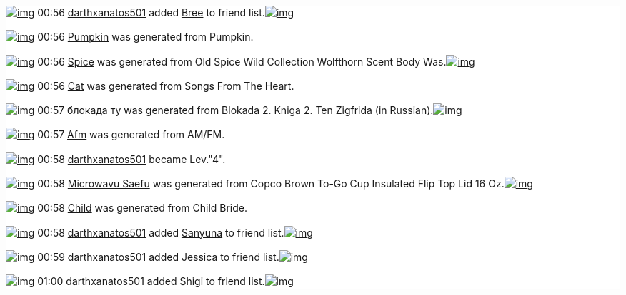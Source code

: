 [![img](http://img560.imageshack.us/img560/4836/44lm.jpg)](http://www.barcodekanojo.com/user/421697/darthxanatos501) 00:56 [darthxanatos501](http://www.barcodekanojo.com/user/421697/darthxanatos501) added [Bree](http://www.barcodekanojo.com/kanojo/2527898/Bree) to friend list.[![img](http://img585.imageshack.us/img585/3756/xh7t.png)](http://www.barcodekanojo.com/kanojo/2527898/Bree) 

[![img](http://img856.imageshack.us/img856/2879/w08f.png)](http://www.barcodekanojo.com/kanojo/2670360/Pumpkin) 00:56 [Pumpkin](http://www.barcodekanojo.com/kanojo/2670360/Pumpkin) was generated from Pumpkin.

[![img](http://img571.imageshack.us/img571/4093/yivo.png)](http://www.barcodekanojo.com/kanojo/2670359/Spice) 00:56 [Spice](http://www.barcodekanojo.com/kanojo/2670359/Spice) was generated from Old Spice Wild Collection Wolfthorn Scent Body Was.[![img](http://img15.imageshack.us/img15/908/g39o.jpg)](http://www.barcodekanojo.com/product_images/barcode/5181168/1386086153/Old%20Spice%20Wild%20Collection%20Wolfthorn%20Scent%20Body%20Was.jpg) 

[![img](http://img560.imageshack.us/img560/7479/fes6.png)](http://www.barcodekanojo.com/kanojo/2670361/Cat) 00:56 [Cat](http://www.barcodekanojo.com/kanojo/2670361/Cat) was generated from Songs From The Heart.

[![img](http://img51.imageshack.us/img51/5883/gc7b.png)](http://www.barcodekanojo.com/kanojo/2670362/%D0%B1%D0%BB%D0%BE%D0%BA%D0%B0%D0%B4%D0%B0%20%D1%82%D1%83) 00:57 [блокада ту](http://www.barcodekanojo.com/kanojo/2670362/%D0%B1%D0%BB%D0%BE%D0%BA%D0%B0%D0%B4%D0%B0%20%D1%82%D1%83) was generated from Blokada 2. Kniga 2. Ten Zigfrida (in Russian).[![img](http://img577.imageshack.us/img577/7004/p1si.jpg)](http://www.barcodekanojo.com/product_images/barcode/5181171/1386086181/Blokada%202.%20Kniga%202.%20Ten%20Zigfrida%20%28in%20Russian%29.jpg) 

[![img](http://img594.imageshack.us/img594/8751/0o75.png)](http://www.barcodekanojo.com/kanojo/2670363/Afm) 00:57 [Afm](http://www.barcodekanojo.com/kanojo/2670363/Afm) was generated from AM/FM.

[![img](http://img19.imageshack.us/img19/5817/pm67.jpg)](http://www.barcodekanojo.com/user/421697/darthxanatos501) 00:58 [darthxanatos501](http://www.barcodekanojo.com/user/421697/darthxanatos501) became Lev."4".

[![img](http://img401.imageshack.us/img401/7742/8y9d.png)](http://www.barcodekanojo.com/kanojo/2670364/Microwavu%20Saefu) 00:58 [Microwavu Saefu](http://www.barcodekanojo.com/kanojo/2670364/Microwavu%20Saefu) was generated from Copco Brown To-Go Cup Insulated Flip Top Lid 16 Oz.[![img](http://img27.imageshack.us/img27/7360/4mac.jpg)](http://www.barcodekanojo.com/product_images/barcode/5181173/1386086256/Copco%20Brown%20To-Go%20Cup%20Insulated%20Flip%20Top%20Lid%2016%20Oz.jpg) 

[![img](http://img191.imageshack.us/img191/1588/tvgz.png)](http://www.barcodekanojo.com/kanojo/2670365/Child) 00:58 [Child](http://www.barcodekanojo.com/kanojo/2670365/Child) was generated from Child Bride.

[![img](http://img689.imageshack.us/img689/2755/ba9m.jpg)](http://www.barcodekanojo.com/user/421697/darthxanatos501) 00:58 [darthxanatos501](http://www.barcodekanojo.com/user/421697/darthxanatos501) added [Sanyuna](http://www.barcodekanojo.com/kanojo/347592/Sanyuna) to friend list.[![img](http://img196.imageshack.us/img196/9376/k6aw.png)](http://www.barcodekanojo.com/kanojo/347592/Sanyuna) 

[![img](http://img844.imageshack.us/img844/2205/xljv.jpg)](http://www.barcodekanojo.com/user/421697/darthxanatos501) 00:59 [darthxanatos501](http://www.barcodekanojo.com/user/421697/darthxanatos501) added [Jessica](http://www.barcodekanojo.com/kanojo/432716/Jessica) to friend list.[![img](http://img18.imageshack.us/img18/8395/rlkh.png)](http://www.barcodekanojo.com/kanojo/432716/Jessica) 

[![img](http://img844.imageshack.us/img844/749/mn47.jpg)](http://www.barcodekanojo.com/user/421697/darthxanatos501) 01:00 [darthxanatos501](http://www.barcodekanojo.com/user/421697/darthxanatos501) added [Shigi](http://www.barcodekanojo.com/kanojo/414374/Shigi) to friend list.[![img](http://img5.imageshack.us/img5/1117/e42p.png)](http://www.barcodekanojo.com/kanojo/414374/Shigi) 
